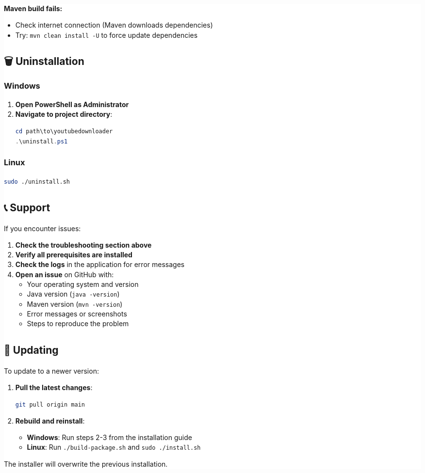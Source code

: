 **Maven build fails:**
- Check internet connection (Maven downloads dependencies)
- Try: `mvn clean install -U` to force update dependencies

## 🗑️ Uninstallation

### Windows
1. **Open PowerShell as Administrator**
2. **Navigate to project directory**:
   ```powershell
   cd path\to\youtubedownloader
   .\uninstall.ps1
   ```

### Linux
```bash
sudo ./uninstall.sh
```

## 📞 Support

If you encounter issues:

1. **Check the troubleshooting section above**
2. **Verify all prerequisites are installed**
3. **Check the logs** in the application for error messages
4. **Open an issue** on GitHub with:
   - Your operating system and version
   - Java version (`java -version`)
   - Maven version (`mvn -version`)
   - Error messages or screenshots
   - Steps to reproduce the problem

## 🔄 Updating

To update to a newer version:

1. **Pull the latest changes**:
   ```bash
   git pull origin main
   ```

2. **Rebuild and reinstall**:
   - **Windows**: Run steps 2-3 from the installation guide
   - **Linux**: Run `./build-package.sh` and `sudo ./install.sh`

The installer will overwrite the previous installation.
